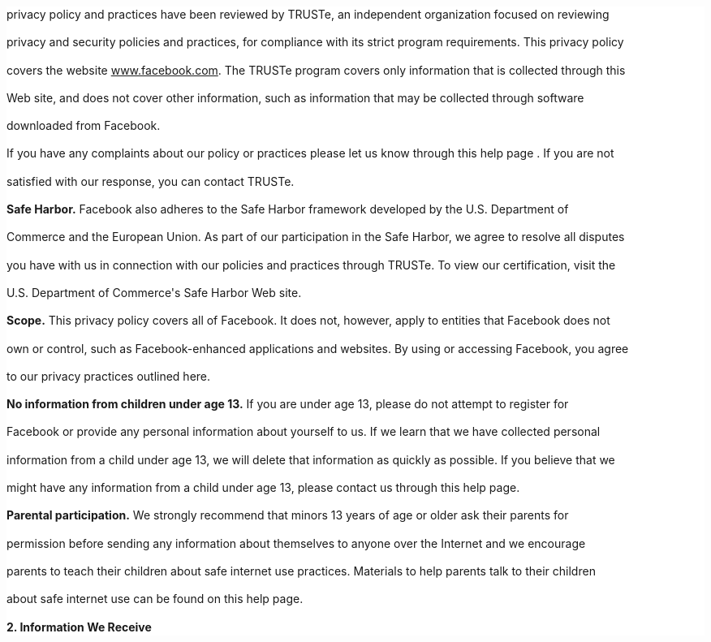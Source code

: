 privacy policy and practices have been reviewed by TRUSTe, an independent organization focused on reviewing

privacy and security policies and practices, for compliance with its strict program requirements. This privacy policy

covers the website www.facebook.com. The TRUSTe program covers only information that is collected through this

Web site, and does not cover other information, such as information that may be collected through software

downloaded from Facebook.

If you have any complaints about our policy or practices please let us know through this help page . If you are not

satisfied with our response, you can contact TRUSTe.

**Safe Harbor.** Facebook also adheres to the Safe Harbor framework developed by the U.S. Department of

Commerce and the European Union. As part of our participation in the Safe Harbor, we agree to resolve all disputes

you have with us in connection with our policies and practices through TRUSTe. To view our certification, visit the

U.S. Department of Commerce's Safe Harbor Web site.

**Scope.** This privacy policy covers all of Facebook. It does not, however, apply to entities that Facebook does not

own or control, such as Facebook-enhanced applications and websites. By using or accessing Facebook, you agree

to our privacy practices outlined here.

**No information from children under age 13.** If you are under age 13, please do not attempt to register for

Facebook or provide any personal information about yourself to us. If we learn that we have collected personal

information from a child under age 13, we will delete that information as quickly as possible. If you believe that we

might have any information from a child under age 13, please contact us through this help page.

**Parental participation.** We strongly recommend that minors 13 years of age or older ask their parents for

permission before sending any information about themselves to anyone over the Internet and we encourage

parents to teach their children about safe internet use practices. Materials to help parents talk to their children

about safe internet use can be found on this help page.

**2. Information We Receive**
